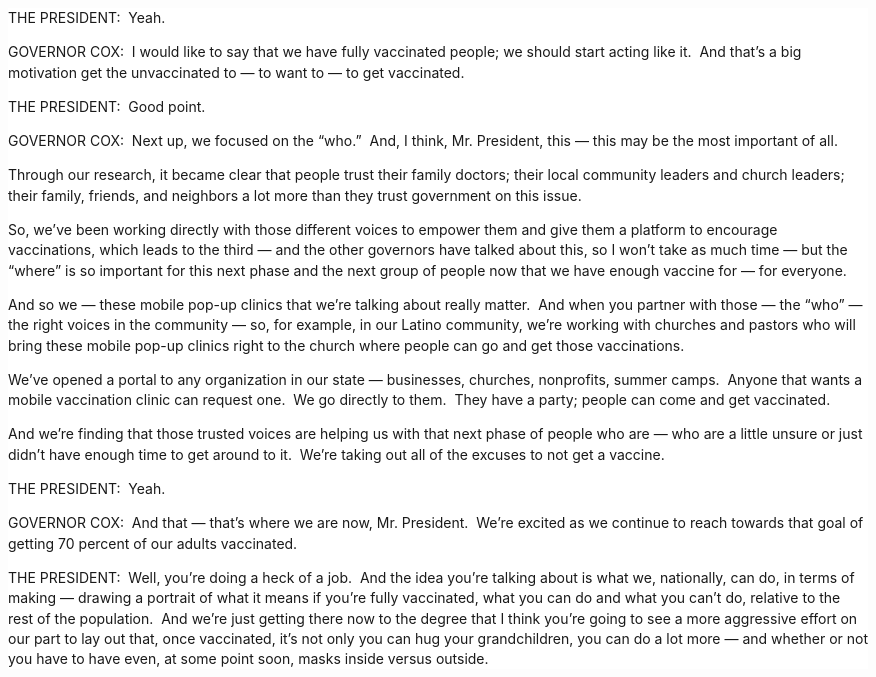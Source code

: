 THE PRESIDENT:  Yeah.  
  
GOVERNOR COX:  I would like to say that we have fully vaccinated people;
we should start acting like it.  And that’s a big motivation get the
unvaccinated to — to want to — to get vaccinated.  
  
THE PRESIDENT:  Good point.  
  
GOVERNOR COX:  Next up, we focused on the “who.”  And, I think, Mr.
President, this — this may be the most important of all.  
  
Through our research, it became clear that people trust their family
doctors; their local community leaders and church leaders; their family,
friends, and neighbors a lot more than they trust government on this
issue.   
  
So, we’ve been working directly with those different voices to empower
them and give them a platform to encourage vaccinations, which leads to
the third — and the other governors have talked about this, so I won’t
take as much time — but the “where” is so important for this next phase
and the next group of people now that we have enough vaccine for — for
everyone.  
  
And so we — these mobile pop-up clinics that we’re talking about really
matter.  And when you partner with those — the “who” — the right voices
in the community — so, for example, in our Latino community, we’re
working with churches and pastors who will bring these mobile pop-up
clinics right to the church where people can go and get those
vaccinations.  
  
We’ve opened a portal to any organization in our state — businesses,
churches, nonprofits, summer camps.  Anyone that wants a mobile
vaccination clinic can request one.  We go directly to them.  They have
a party; people can come and get vaccinated.   
  
And we’re finding that those trusted voices are helping us with that
next phase of people who are — who are a little unsure or just didn’t
have enough time to get around to it.  We’re taking out all of the
excuses to not get a vaccine.  
  
THE PRESIDENT:  Yeah.  
  
GOVERNOR COX:  And that — that’s where we are now, Mr. President.  We’re
excited as we continue to reach towards that goal of getting 70 percent
of our adults vaccinated.  
  
THE PRESIDENT:  Well, you’re doing a heck of a job.  And the idea you’re
talking about is what we, nationally, can do, in terms of making —
drawing a portrait of what it means if you’re fully vaccinated, what you
can do and what you can’t do, relative to the rest of the population. 
And we’re just getting there now to the degree that I think you’re going
to see a more aggressive effort on our part to lay out that, once
vaccinated, it’s not only you can hug your grandchildren, you can do a
lot more — and whether or not you have to have even, at some point soon,
masks inside versus outside.   
  